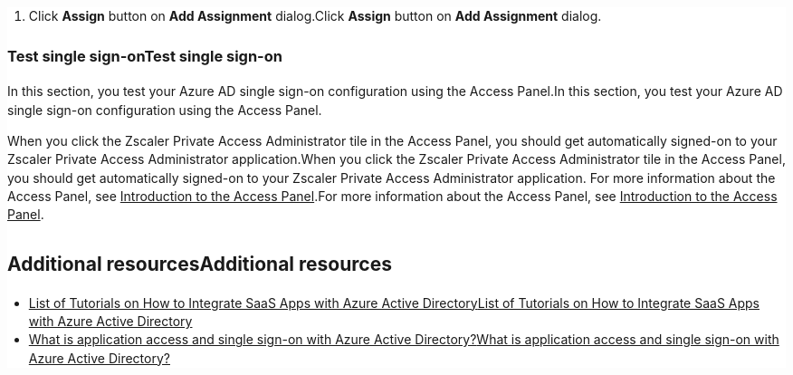 1. <span data-ttu-id="3ba8b-256">Click **Assign** button on **Add Assignment** dialog.</span><span class="sxs-lookup"><span data-stu-id="3ba8b-256">Click **Assign** button on **Add Assignment** dialog.</span></span>
    
### <a name="test-single-sign-on"></a><span data-ttu-id="3ba8b-257">Test single sign-on</span><span class="sxs-lookup"><span data-stu-id="3ba8b-257">Test single sign-on</span></span>

<span data-ttu-id="3ba8b-258">In this section, you test your Azure AD single sign-on configuration using the Access Panel.</span><span class="sxs-lookup"><span data-stu-id="3ba8b-258">In this section, you test your Azure AD single sign-on configuration using the Access Panel.</span></span>

<span data-ttu-id="3ba8b-259">When you click the Zscaler Private Access Administrator tile in the Access Panel, you should get automatically signed-on to your Zscaler Private Access Administrator application.</span><span class="sxs-lookup"><span data-stu-id="3ba8b-259">When you click the Zscaler Private Access Administrator tile in the Access Panel, you should get automatically signed-on to your Zscaler Private Access Administrator application.</span></span>
<span data-ttu-id="3ba8b-260">For more information about the Access Panel, see [Introduction to the Access Panel](../user-help/active-directory-saas-access-panel-introduction.md).</span><span class="sxs-lookup"><span data-stu-id="3ba8b-260">For more information about the Access Panel, see [Introduction to the Access Panel](../user-help/active-directory-saas-access-panel-introduction.md).</span></span> 

## <a name="additional-resources"></a><span data-ttu-id="3ba8b-261">Additional resources</span><span class="sxs-lookup"><span data-stu-id="3ba8b-261">Additional resources</span></span>

* [<span data-ttu-id="3ba8b-262">List of Tutorials on How to Integrate SaaS Apps with Azure Active Directory</span><span class="sxs-lookup"><span data-stu-id="3ba8b-262">List of Tutorials on How to Integrate SaaS Apps with Azure Active Directory</span></span>](tutorial-list.md)
* [<span data-ttu-id="3ba8b-263">What is application access and single sign-on with Azure Active Directory?</span><span class="sxs-lookup"><span data-stu-id="3ba8b-263">What is application access and single sign-on with Azure Active Directory?</span></span>](../manage-apps/what-is-single-sign-on.md)





[1]: ./media/zscalerprivateaccessadministrator-tutorial/tutorial_general_01.png
[2]: ./media/zscalerprivateaccessadministrator-tutorial/tutorial_general_02.png
[3]: ./media/zscalerprivateaccessadministrator-tutorial/tutorial_general_03.png
[4]: ./media/zscalerprivateaccessadministrator-tutorial/tutorial_general_04.png

[100]: ./media/zscalerprivateaccessadministrator-tutorial/tutorial_general_100.png

[200]: ./media/zscalerprivateaccessadministrator-tutorial/tutorial_general_200.png
[201]: ./media/zscalerprivateaccessadministrator-tutorial/tutorial_general_201.png
[202]: ./media/zscalerprivateaccessadministrator-tutorial/tutorial_general_202.png
[203]: ./media/zscalerprivateaccessadministrator-tutorial/tutorial_general_203.png

